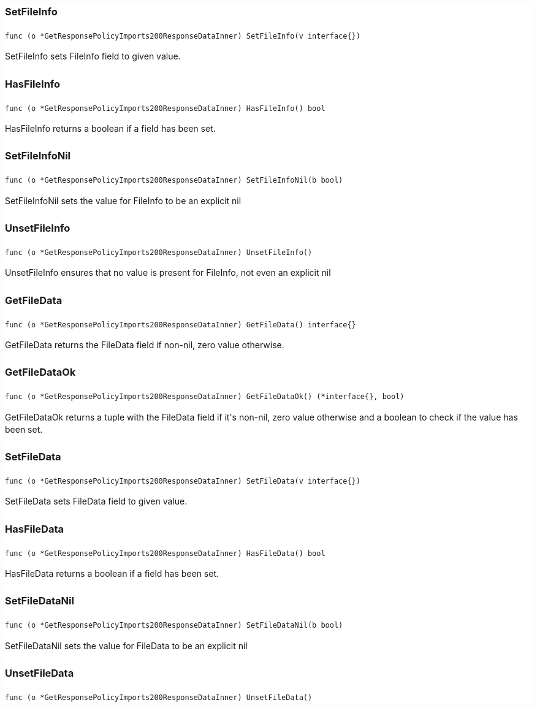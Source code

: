 ### SetFileInfo

`func (o *GetResponsePolicyImports200ResponseDataInner) SetFileInfo(v interface{})`

SetFileInfo sets FileInfo field to given value.

### HasFileInfo

`func (o *GetResponsePolicyImports200ResponseDataInner) HasFileInfo() bool`

HasFileInfo returns a boolean if a field has been set.

### SetFileInfoNil

`func (o *GetResponsePolicyImports200ResponseDataInner) SetFileInfoNil(b bool)`

 SetFileInfoNil sets the value for FileInfo to be an explicit nil

### UnsetFileInfo
`func (o *GetResponsePolicyImports200ResponseDataInner) UnsetFileInfo()`

UnsetFileInfo ensures that no value is present for FileInfo, not even an explicit nil
### GetFileData

`func (o *GetResponsePolicyImports200ResponseDataInner) GetFileData() interface{}`

GetFileData returns the FileData field if non-nil, zero value otherwise.

### GetFileDataOk

`func (o *GetResponsePolicyImports200ResponseDataInner) GetFileDataOk() (*interface{}, bool)`

GetFileDataOk returns a tuple with the FileData field if it's non-nil, zero value otherwise
and a boolean to check if the value has been set.

### SetFileData

`func (o *GetResponsePolicyImports200ResponseDataInner) SetFileData(v interface{})`

SetFileData sets FileData field to given value.

### HasFileData

`func (o *GetResponsePolicyImports200ResponseDataInner) HasFileData() bool`

HasFileData returns a boolean if a field has been set.

### SetFileDataNil

`func (o *GetResponsePolicyImports200ResponseDataInner) SetFileDataNil(b bool)`

 SetFileDataNil sets the value for FileData to be an explicit nil

### UnsetFileData
`func (o *GetResponsePolicyImports200ResponseDataInner) UnsetFileData()`
